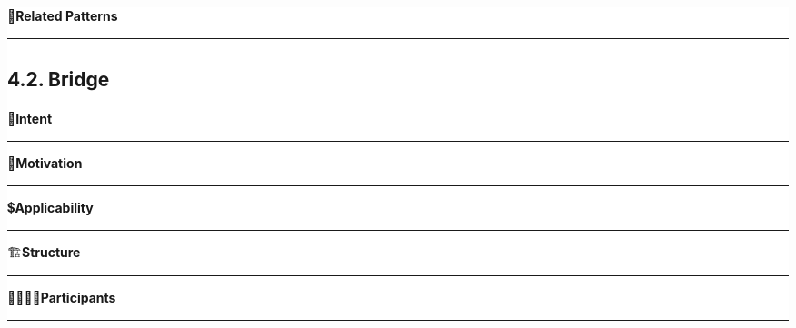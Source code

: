 








:couple:**Related Patterns**

___






## 4.2. Bridge



🎯**Intent**

___









:muscle:**Motivation**

___









:heavy_dollar_sign:**Applicability**

___









:building_construction:**Structure**

___







:family_man_woman_girl_boy:**Participants**

___






